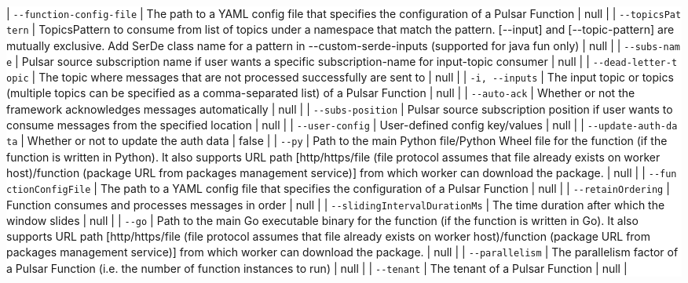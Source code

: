 | `--function-config-file`            | The path to a YAML config file that specifies the configuration of a Pulsar Function                                                                                                                                                                                                                                    | null    |
| `--topicsPattern`                   | TopicsPattern to consume from list of topics under a namespace that match the pattern. [--input] and [--topic-pattern] are mutually exclusive. Add SerDe class name for a pattern in --custom-serde-inputs (supported for java fun only)                                                                                | null    |
| `--subs-name`                       | Pulsar source subscription name if user wants a specific subscription-name for input-topic consumer                                                                                                                                                                                                                     | null    |
| `--dead-letter-topic`               | The topic where messages that are not processed successfully are sent to                                                                                                                                                                                                                                                | null    |
| `-i, --inputs`                      | The input topic or topics (multiple topics can be specified as a comma-separated list) of a Pulsar Function                                                                                                                                                                                                             | null    |
| `--auto-ack`                        | Whether or not the framework acknowledges messages automatically                                                                                                                                                                                                                                                        | null    |
| `--subs-position`                   | Pulsar source subscription position if user wants to consume messages from the specified location                                                                                                                                                                                                                       | null    |
| `--user-config`                     | User-defined config key/values                                                                                                                                                                                                                                                                                          | null    |
| `--update-auth-data`                | Whether or not to update the auth data                                                                                                                                                                                                                                                                                  | false   |
| `--py`                              | Path to the main Python file/Python Wheel file for the function (if the function is written in Python). It also supports URL path [http/https/file (file protocol assumes that file already exists on worker host)/function (package URL from packages management service)] from which worker can download the package. | null    |
| `--functionConfigFile`              | The path to a YAML config file that specifies the configuration of a Pulsar Function                                                                                                                                                                                                                                    | null    |
| `--retainOrdering`                  | Function consumes and processes messages in order                                                                                                                                                                                                                                                                       | null    |
| `--slidingIntervalDurationMs`       | The time duration after which the window slides                                                                                                                                                                                                                                                                         | null    |
| `--go`                              | Path to the main Go executable binary for the function (if the function is written in Go). It also supports URL path [http/https/file (file protocol assumes that file already exists on worker host)/function (package URL from packages management service)] from which worker can download the package.              | null    |
| `--parallelism`                     | The parallelism factor of a Pulsar Function (i.e. the number of function instances to run)                                                                                                                                                                                                                              | null    |
| `--tenant`                          | The tenant of a Pulsar Function                                                                                                                                                                                                                                                                                         | null    |